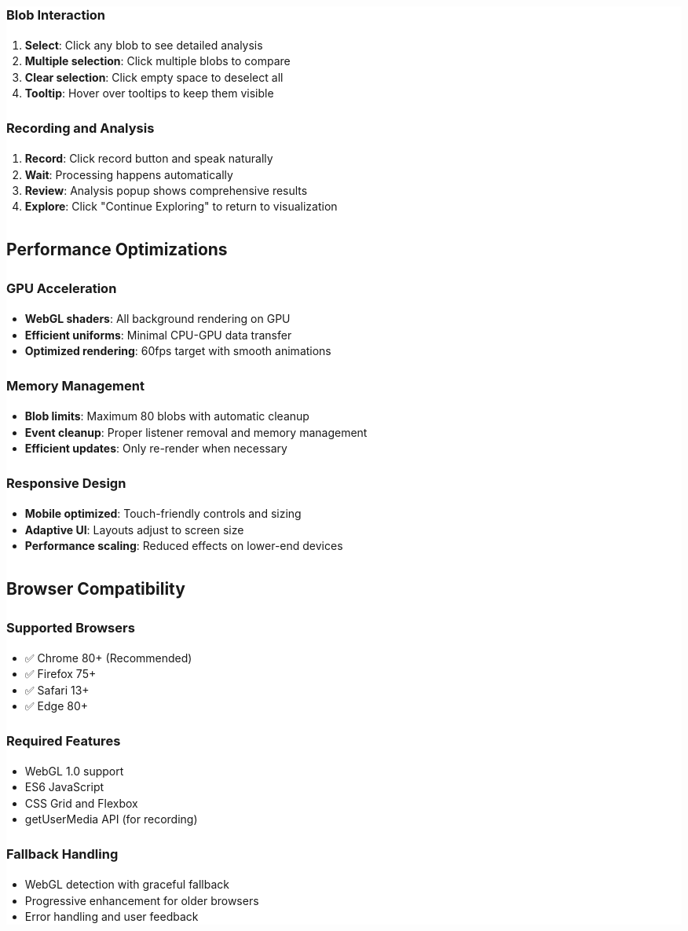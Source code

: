 ### Blob Interaction
1. **Select**: Click any blob to see detailed analysis
2. **Multiple selection**: Click multiple blobs to compare
3. **Clear selection**: Click empty space to deselect all
4. **Tooltip**: Hover over tooltips to keep them visible

### Recording and Analysis
1. **Record**: Click record button and speak naturally
2. **Wait**: Processing happens automatically
3. **Review**: Analysis popup shows comprehensive results
4. **Explore**: Click "Continue Exploring" to return to visualization

## Performance Optimizations

### GPU Acceleration
- **WebGL shaders**: All background rendering on GPU
- **Efficient uniforms**: Minimal CPU-GPU data transfer
- **Optimized rendering**: 60fps target with smooth animations

### Memory Management
- **Blob limits**: Maximum 80 blobs with automatic cleanup
- **Event cleanup**: Proper listener removal and memory management
- **Efficient updates**: Only re-render when necessary

### Responsive Design
- **Mobile optimized**: Touch-friendly controls and sizing
- **Adaptive UI**: Layouts adjust to screen size
- **Performance scaling**: Reduced effects on lower-end devices

## Browser Compatibility

### Supported Browsers
- ✅ Chrome 80+ (Recommended)
- ✅ Firefox 75+
- ✅ Safari 13+
- ✅ Edge 80+

### Required Features
- WebGL 1.0 support
- ES6 JavaScript
- CSS Grid and Flexbox
- getUserMedia API (for recording)

### Fallback Handling
- WebGL detection with graceful fallback
- Progressive enhancement for older browsers
- Error handling and user feedback
